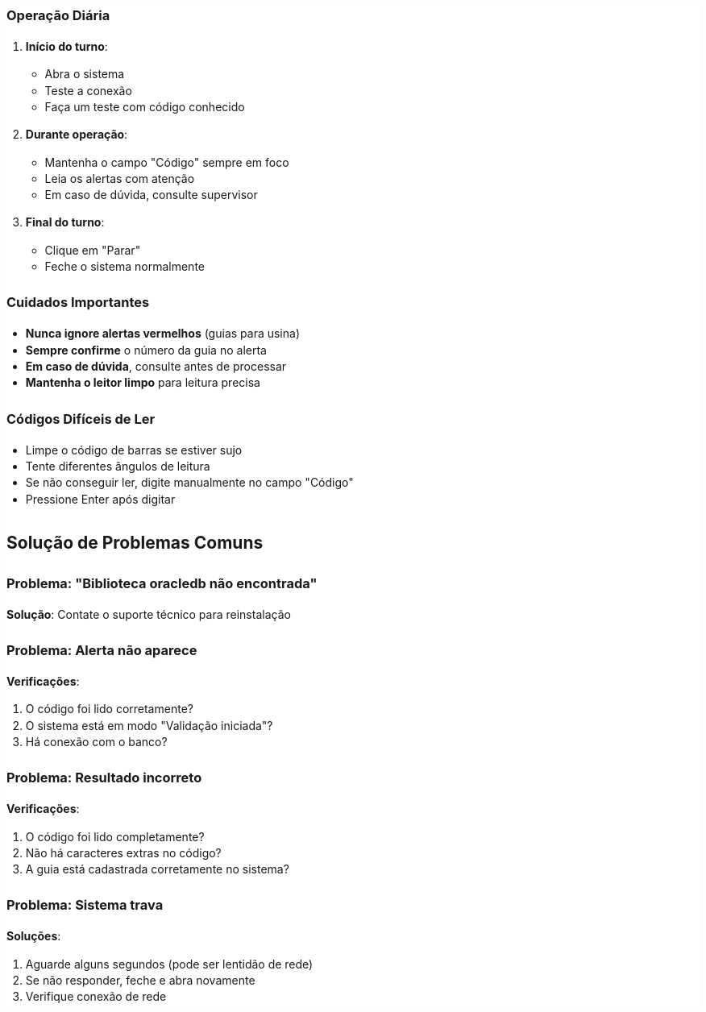 ### Operação Diária
1. **Início do turno**:
   - Abra o sistema
   - Teste a conexão
   - Faça um teste com código conhecido

2. **Durante operação**:
   - Mantenha o campo "Código" sempre em foco
   - Leia os alertas com atenção
   - Em caso de dúvida, consulte supervisor

3. **Final do turno**:
   - Clique em "Parar"
   - Feche o sistema normalmente

### Cuidados Importantes
- **Nunca ignore alertas vermelhos** (guias para usina)
- **Sempre confirme** o número da guia no alerta
- **Em caso de dúvida**, consulte antes de processar
- **Mantenha o leitor limpo** para leitura precisa

### Códigos Difíceis de Ler
- Limpe o código de barras se estiver sujo
- Tente diferentes ângulos de leitura
- Se não conseguir ler, digite manualmente no campo "Código"
- Pressione Enter após digitar

## Solução de Problemas Comuns

### Problema: "Biblioteca oracledb não encontrada"
**Solução**: Contate o suporte técnico para reinstalação

### Problema: Alerta não aparece
**Verificações**:
1. O código foi lido corretamente?
2. O sistema está em modo "Validação iniciada"?
3. Há conexão com o banco?

### Problema: Resultado incorreto
**Verificações**:
1. O código foi lido completamente?
2. Não há caracteres extras no código?
3. A guia está cadastrada corretamente no sistema?

### Problema: Sistema trava
**Soluções**:
1. Aguarde alguns segundos (pode ser lentidão de rede)
2. Se não responder, feche e abra novamente
3. Verifique conexão de rede
